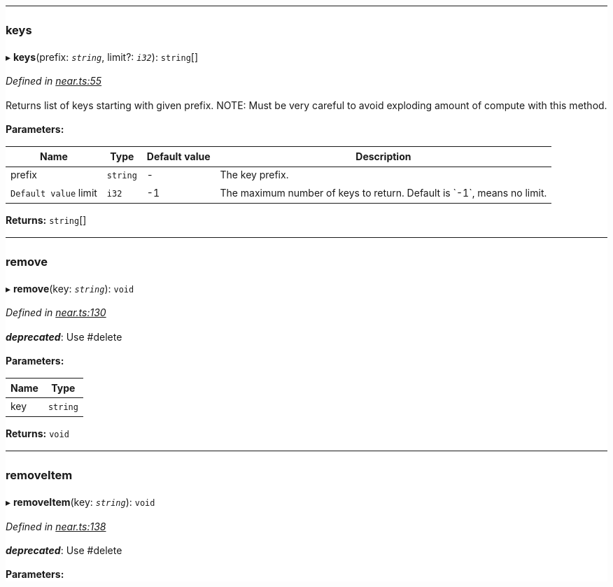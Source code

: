___
<a id="keys"></a>

###  keys

▸ **keys**(prefix: *`string`*, limit?: *`i32`*): `string`[]

*Defined in [near.ts:55](https://github.com/nearprotocol/near-runtime-ts/blob/a04d184/near.ts#L55)*

Returns list of keys starting with given prefix. NOTE: Must be very careful to avoid exploding amount of compute with this method.

**Parameters:**

| Name | Type | Default value | Description |
| ------ | ------ | ------ | ------ |
| prefix | `string` | - |  The key prefix. |
| `Default value` limit | `i32` |  -1 |  The maximum number of keys to return. Default is \`-1\`, means no limit. |

**Returns:** `string`[]

___
<a id="remove"></a>

###  remove

▸ **remove**(key: *`string`*): `void`

*Defined in [near.ts:130](https://github.com/nearprotocol/near-runtime-ts/blob/a04d184/near.ts#L130)*

*__deprecated__*:
 Use #delete

**Parameters:**

| Name | Type |
| ------ | ------ |
| key | `string` |

**Returns:** `void`

___
<a id="removeitem"></a>

###  removeItem

▸ **removeItem**(key: *`string`*): `void`

*Defined in [near.ts:138](https://github.com/nearprotocol/near-runtime-ts/blob/a04d184/near.ts#L138)*

*__deprecated__*:
 Use #delete

**Parameters:**
